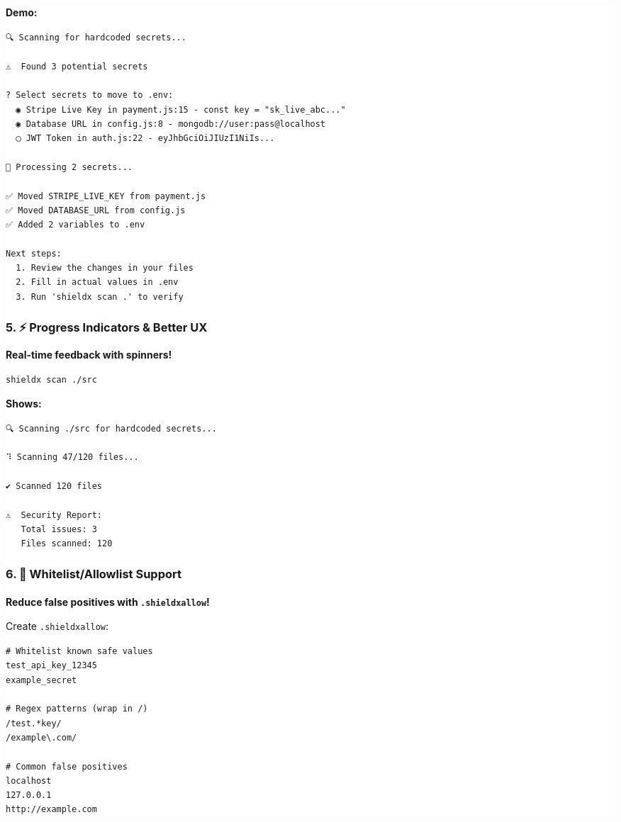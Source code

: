 **Demo:**

```
🔍 Scanning for hardcoded secrets...

⚠️  Found 3 potential secrets

? Select secrets to move to .env:
  ◉ Stripe Live Key in payment.js:15 - const key = "sk_live_abc..."
  ◉ Database URL in config.js:8 - mongodb://user:pass@localhost
  ◯ JWT Token in auth.js:22 - eyJhbGciOiJIUzI1NiIs...

🔧 Processing 2 secrets...

✅ Moved STRIPE_LIVE_KEY from payment.js
✅ Moved DATABASE_URL from config.js
✅ Added 2 variables to .env

Next steps:
  1. Review the changes in your files
  2. Fill in actual values in .env
  3. Run 'shieldx scan .' to verify
```

### 5. ⚡ **Progress Indicators & Better UX**

**Real-time feedback with spinners!**

```bash
shieldx scan ./src
```

**Shows:**

```
🔍 Scanning ./src for hardcoded secrets...

⠹ Scanning 47/120 files...

✔ Scanned 120 files

⚠️  Security Report:
   Total issues: 3
   Files scanned: 120
```

### 6. 🚫 **Whitelist/Allowlist Support**

**Reduce false positives with `.shieldxallow`!**

Create `.shieldxallow`:

```
# Whitelist known safe values
test_api_key_12345
example_secret

# Regex patterns (wrap in /)
/test.*key/
/example\.com/

# Common false positives
localhost
127.0.0.1
http://example.com
```
